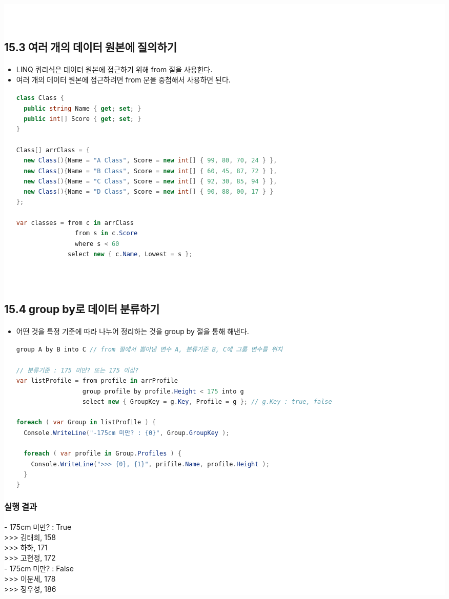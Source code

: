 <br><br>

## 15.3 여러 개의 데이터 원본에 질의하기

- LINQ 쿼리식은 데이터 원본에 접근하기 위해 from 절을 사용한다.
- 여러 개의 데이터 원본에 접근하려면 from 문을 중첨해서 사용하면 된다.
  ```cs
  class Class {
    public string Name { get; set; }
    public int[] Score { get; set; }
  }

  Class[] arrClass = {
    new Class(){Name = "A Class", Score = new int[] { 99, 80, 70, 24 } },
    new Class(){Name = "B Class", Score = new int[] { 60, 45, 87, 72 } },
    new Class(){Name = "C Class", Score = new int[] { 92, 30, 85, 94 } },
    new Class(){Name = "D Class", Score = new int[] { 90, 88, 00, 17 } }
  };

  var classes = from c in arrClass
                  from s in c.Score
                  where s < 60
                select new { c.Name, Lowest = s };
  ```

<br><br>

## 15.4 group by로 데이터 분류하기

- 어떤 것을 특정 기준에 따라 나누어 정리하는 것을 group by 절을 통해 해낸다.
  ```cs
  group A by B into C // from 절에서 뽑아낸 변수 A, 분류기준 B, C에 그룹 변수를 위치

  // 분류기준 : 175 미만? 또는 175 이상?
  var listProfile = from profile in arrProfile
                    group profile by profile.Height < 175 into g 
                    select new { GroupKey = g.Key, Profile = g }; // g.Key : true, false

  foreach ( var Group in listProfile ) {
    Console.WriteLine("-175cm 미만? : {0}", Group.GroupKey );

    foreach ( var profile in Group.Profiles ) {
      Console.WriteLine(">>> {0}, {1}", prifile.Name, profile.Height );
    }
  }
  ```
>>>
### 실행 결과
\- 175cm 미만? : True  
\>>> 김태희, 158  
\>>> 하하, 171  
\>>> 고현정, 172  
\- 175cm 미만? : False  
\>>> 이문세, 178  
\>>> 정우성, 186  
>>>
